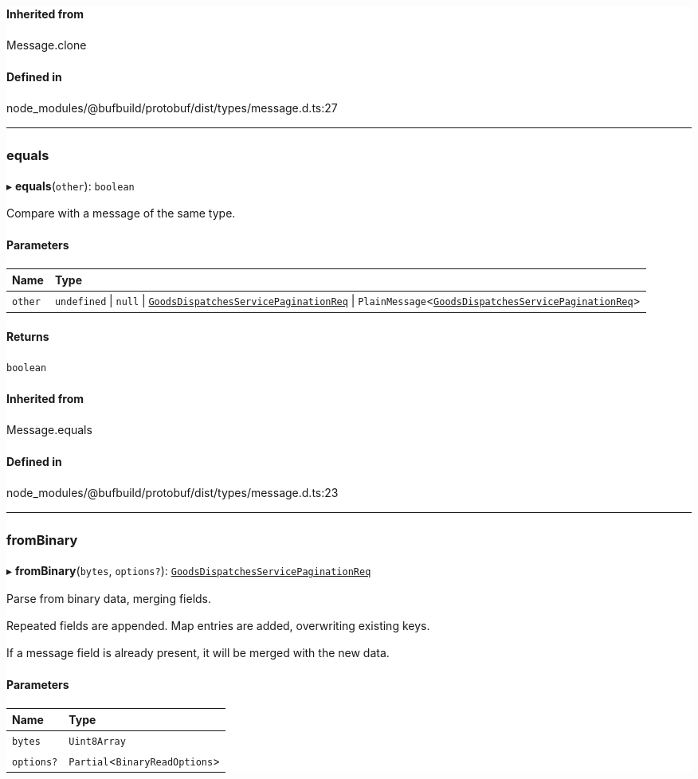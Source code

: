 #### Inherited from

Message.clone

#### Defined in

node_modules/@bufbuild/protobuf/dist/types/message.d.ts:27

___

### equals

▸ **equals**(`other`): `boolean`

Compare with a message of the same type.

#### Parameters

| Name | Type |
| :------ | :------ |
| `other` | `undefined` \| ``null`` \| [`GoodsDispatchesServicePaginationReq`](GoodsDispatchesServicePaginationReq.md) \| `PlainMessage`<[`GoodsDispatchesServicePaginationReq`](GoodsDispatchesServicePaginationReq.md)\> |

#### Returns

`boolean`

#### Inherited from

Message.equals

#### Defined in

node_modules/@bufbuild/protobuf/dist/types/message.d.ts:23

___

### fromBinary

▸ **fromBinary**(`bytes`, `options?`): [`GoodsDispatchesServicePaginationReq`](GoodsDispatchesServicePaginationReq.md)

Parse from binary data, merging fields.

Repeated fields are appended. Map entries are added, overwriting
existing keys.

If a message field is already present, it will be merged with the
new data.

#### Parameters

| Name | Type |
| :------ | :------ |
| `bytes` | `Uint8Array` |
| `options?` | `Partial`<`BinaryReadOptions`\> |
